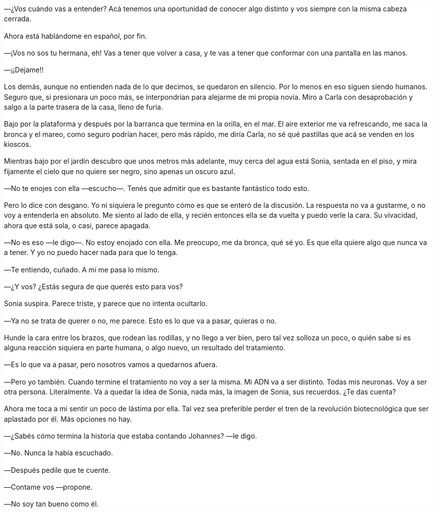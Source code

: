 ―¿Vos cuándo vas a entender? Acá tenemos una oportunidad de conocer algo distinto y vos siempre con la misma cabeza cerrada.

Ahora está hablándome en español, por fin.

―¡Vos no sos tu hermana, eh! Vas a tener que volver a casa, y te vas a tener que conformar con una pantalla en las manos.

―¡¡Dejame!!

Los demás, aunque no entienden nada de lo que decimos, se quedaron en silencio. Por lo menos en eso siguen siendo humanos. Seguro que, si presionara un poco más, se interpondrían para alejarme de mi propia novia. Miro a Carla con desaprobación y salgo a la parte trasera de la casa, lleno de furia.

Bajo por la plataforma y después por la barranca que termina en la orilla, en el mar. El aire exterior me va refrescando, me saca la bronca y el mareo, como seguro podrían hacer, pero más rápido, me diría Carla, no sé qué pastillas que acá se venden en los kioscos. 

Mientras bajo por el jardín descubro que unos metros más adelante, muy cerca del agua está Sonia, sentada en el piso, y mira fijamente el cielo que no quiere ser negro, sino apenas un oscuro azul.

―No te enojes con ella ―escucho―. Tenés que admitir que es bastante fantástico todo esto.

Pero lo dice con desgano. Yo ni siquiera le pregunto cómo es que se enteró de la discusión. La respuesta no va a gustarme, o no voy a entenderla en absoluto. Me siento al lado de ella, y recién entonces ella se da vuelta y puedo verle la cara. Su vivacidad, ahora que está sola, o casi, parece apagada. 

―No es eso ―le digo―. No estoy enojado con ella. Me preocupo, me da bronca, qué sé yo. Es que ella quiere algo que nunca va a tener. Y yo no puedo hacer nada para que lo tenga.

―Te entiendo, cuñado. A mí me pasa lo mismo.

―¿Y vos? ¿Estás segura de que querés esto para vos?

Sonia suspira. Parece triste, y parece que no intenta ocultarlo.

―Ya no se trata de querer o no, me parece. Esto es lo que va a pasar, quieras o no.

Hunde la cara entre los brazos, que rodean las rodillas, y no llego a ver bien, pero tal vez solloza un poco, o quién sabe si es alguna reacción siquiera en parte humana, o algo nuevo, un resultado del tratamiento.

―Es lo que va a pasar, pero nosotros vamos a quedarnos afuera.

―Pero yo también. Cuando termine el tratamiento no voy a ser la misma. Mi ADN va a ser distinto. Todas mis neuronas. Voy a ser otra persona. Literalmente. Va a quedar la idea de Sonia, nada más, la imagen de Sonia, sus recuerdos. ¿Te das cuenta?

Ahora me toca a mí sentir un poco de lástima por ella. Tal vez sea preferible perder el tren de la revolución biotecnológica que ser aplastado por él. Más opciones no hay.

―¿Sabés cómo termina la historia que estaba contando Johannes? ―le digo.

―No. Nunca la había escuchado.

―Después pedile que te cuente.

―Contame vos ―propone.

―No soy tan bueno como él.
